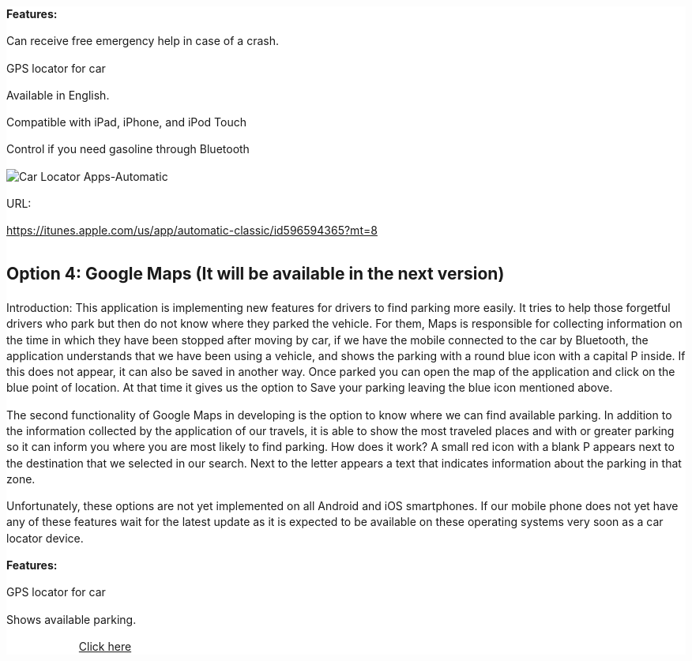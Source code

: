 **Features:**

Can receive free emergency help in case of a crash.

GPS locator for car

Available in English.

Compatible with iPad, iPhone, and iPod Touch

Control if you need gasoline through Bluetooth

![Car Locator Apps-Automatic](https://images.wondershare.com/drfone/article/2017/10/15081723208344.jpg)

URL:

<https://itunes.apple.com/us/app/automatic-classic/id596594365?mt=8>

## Option 4: Google Maps (It will be available in the next version)

Introduction: This application is implementing new features for drivers to find parking more easily. It tries to help those forgetful drivers who park but then do not know where they parked the vehicle. For them, Maps is responsible for collecting information on the time in which they have been stopped after moving by car, if we have the mobile connected to the car by Bluetooth, the application understands that we have been using a vehicle, and shows the parking with a round blue icon with a capital P inside. If this does not appear, it can also be saved in another way. Once parked you can open the map of the application and click on the blue point of location. At that time it gives us the option to Save your parking leaving the blue icon mentioned above.

The second functionality of Google Maps in developing is the option to know where we can find available parking. In addition to the information collected by the application of our travels, it is able to show the most traveled places and with or greater parking so it can inform you where you are most likely to find parking. How does it work? A small red icon with a blank P appears next to the destination that we selected in our search. Next to the letter appears a text that indicates information about the parking in that zone.

Unfortunately, these options are not yet implemented on all Android and iOS smartphones. If our mobile phone does not yet have any of these features wait for the latest update as it is expected to be available on these operating systems very soon as a car locator device.

**Features:**

GPS locator for car

Shows available parking.


<span id="1997795">
					<video width="250" height="250" style="cursor:pointer"
           poster="//a.impactradius-go.com/display-clicktoplayimage/1997795.jpeg"
           onclick="if(!this.playClicked){this.play();this.setAttribute('controls',true);this.playClicked=true;}">
	   <source src="//a.impactradius-go.com/display-ad/23621-1997795">
	   <img src="//a.impactradius-go.com/display-clicktoplayimage/1997795.jpeg" style="border: none; height: 100%; width: 100%; object-fit: contain">
	</video>
	<div style="width:250px;text-align:center"><a href="javascript:window.open(decodeURIComponent('https%3A%2F%2Fproteahair.pxf.io%2Fc%2F5597632%2F1997795%2F23621'), '_blank');void(0);">Click here</a></div>
</span>
<img height="0" width="0" src="https://imp.pxf.io/i/5597632/1997795/23621" style="position:absolute;visibility:hidden;" border="0" />

